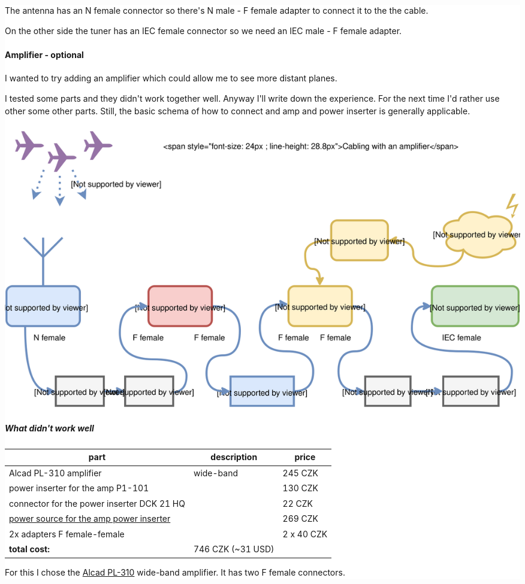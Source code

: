 The antenna has an N female connector so there's N male - F female adapter to connect it to the the cable.

On the other side the tuner has an IEC female connector so we need an IEC male - F female adapter.

#### Amplifier - optional

I wanted to try adding an amplifier which could allow me to see more distant planes.

I tested some parts and they didn't work together well. Anyway I'll write down the experience. For the next time I'd rather use other some other parts. Still, the basic schema of how to connect and amp and power inserter is generally applicable.

<img src="/images-svg/adsb-part-2-hardware/adsb-hardware-schema-with-amp.svg" type="image/svg+xml">

##### What didn't work well



part | description | price
-|-|-
Alcad PL-310 amplifier | wide-band | 245 CZK
power inserter for the amp P1-101 || 130 CZK
connector for the power inserter DCK 21 HQ || 22 CZK
[power source for the amp power inserter](http://www.ges.cz/cz/napajeci-adapter-sitovy-napajec-stabilizovany-zdroj-mw-18v-1-3a-GES07507063.html)|| 269 CZK
2x adapters F female-female || 2 x 40 CZK
|**total cost:**|746 CZK (~31 USD)

For this I chose the [Alcad PL-310](http://satcom.cz/zbozi/linkovy-zesilovac-alcad-pr-310-5-2400-mhz-260) wide-band amplifier. It has two F female connectors.
